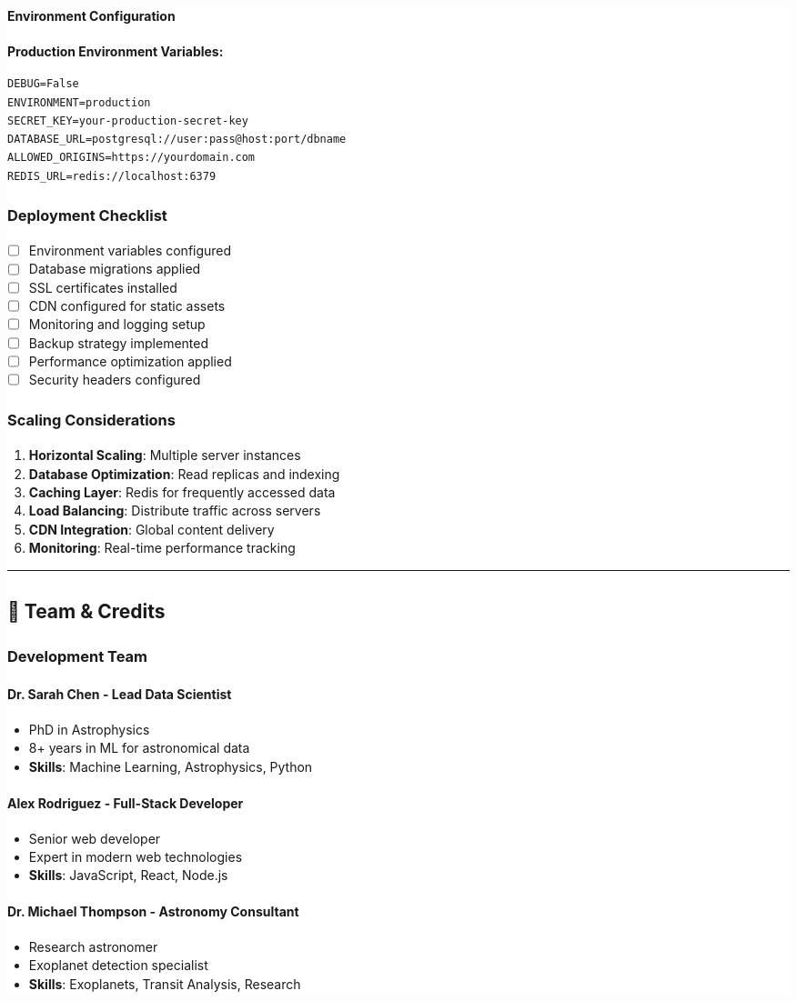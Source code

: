 #### Environment Configuration

**Production Environment Variables:**
```env
DEBUG=False
ENVIRONMENT=production
SECRET_KEY=your-production-secret-key
DATABASE_URL=postgresql://user:pass@host:port/dbname
ALLOWED_ORIGINS=https://yourdomain.com
REDIS_URL=redis://localhost:6379
```

### Deployment Checklist

- [ ] Environment variables configured
- [ ] Database migrations applied
- [ ] SSL certificates installed
- [ ] CDN configured for static assets
- [ ] Monitoring and logging setup
- [ ] Backup strategy implemented
- [ ] Performance optimization applied
- [ ] Security headers configured

### Scaling Considerations

1. **Horizontal Scaling**: Multiple server instances
2. **Database Optimization**: Read replicas and indexing
3. **Caching Layer**: Redis for frequently accessed data
4. **Load Balancing**: Distribute traffic across servers
5. **CDN Integration**: Global content delivery
6. **Monitoring**: Real-time performance tracking

---

## 👥 Team & Credits

### Development Team

#### **Dr. Sarah Chen** - Lead Data Scientist
- PhD in Astrophysics
- 8+ years in ML for astronomical data
- **Skills**: Machine Learning, Astrophysics, Python

#### **Alex Rodriguez** - Full-Stack Developer
- Senior web developer
- Expert in modern web technologies
- **Skills**: JavaScript, React, Node.js

#### **Dr. Michael Thompson** - Astronomy Consultant
- Research astronomer
- Exoplanet detection specialist
- **Skills**: Exoplanets, Transit Analysis, Research
